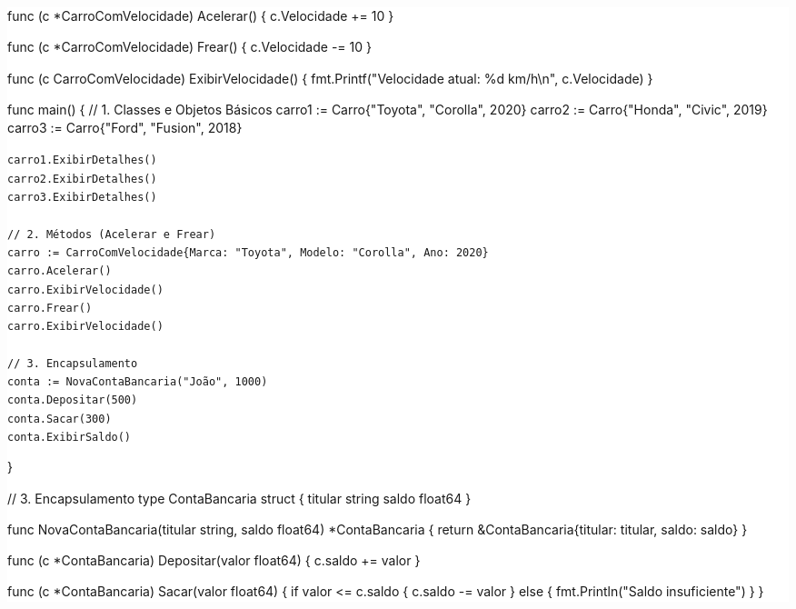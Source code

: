 func (c *CarroComVelocidade) Acelerar() {
    c.Velocidade += 10
}

func (c *CarroComVelocidade) Frear() {
    c.Velocidade -= 10
}

func (c CarroComVelocidade) ExibirVelocidade() {
    fmt.Printf("Velocidade atual: %d km/h\n", c.Velocidade)
}

func main() {
    // 1. Classes e Objetos Básicos
    carro1 := Carro{"Toyota", "Corolla", 2020}
    carro2 := Carro{"Honda", "Civic", 2019}
    carro3 := Carro{"Ford", "Fusion", 2018}

    carro1.ExibirDetalhes()
    carro2.ExibirDetalhes()
    carro3.ExibirDetalhes()

    // 2. Métodos (Acelerar e Frear)
    carro := CarroComVelocidade{Marca: "Toyota", Modelo: "Corolla", Ano: 2020}
    carro.Acelerar()
    carro.ExibirVelocidade()
    carro.Frear()
    carro.ExibirVelocidade()

    // 3. Encapsulamento
    conta := NovaContaBancaria("João", 1000)
    conta.Depositar(500)
    conta.Sacar(300)
    conta.ExibirSaldo()
}

// 3. Encapsulamento
type ContaBancaria struct {
    titular string
    saldo   float64
}

func NovaContaBancaria(titular string, saldo float64) *ContaBancaria {
    return &ContaBancaria{titular: titular, saldo: saldo}
}

func (c *ContaBancaria) Depositar(valor float64) {
    c.saldo += valor
}

func (c *ContaBancaria) Sacar(valor float64) {
    if valor <= c.saldo {
        c.saldo -= valor
    } else {
        fmt.Println("Saldo insuficiente")
    }
}
